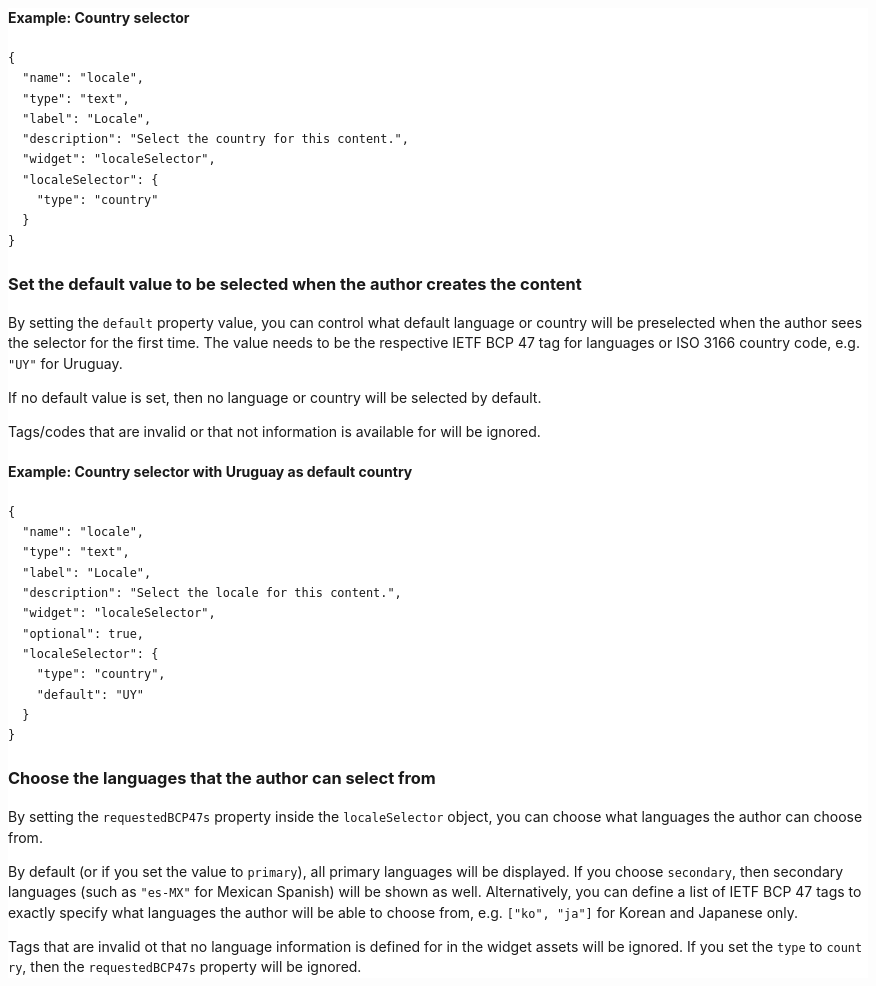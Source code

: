 #### Example: Country selector
```
{
  "name": "locale",
  "type": "text",
  "label": "Locale",
  "description": "Select the country for this content.",
  "widget": "localeSelector",
  "localeSelector": {
    "type": "country"
  }
}
```

### Set the default value to be selected when the author creates the content
By setting the `default` property value, you can control what default language or country will be preselected when the author sees the selector for the first time. The value needs to be the respective IETF BCP 47 tag for languages or ISO 3166 country code, e.g. `"UY"` for Uruguay.

If no default value is set, then no language or country will be selected by default.

Tags/codes that are invalid or that not information is available for will be ignored.

#### Example: Country selector with Uruguay as default country
```
{
  "name": "locale",
  "type": "text",
  "label": "Locale",
  "description": "Select the locale for this content.",
  "widget": "localeSelector",
  "optional": true,
  "localeSelector": {
    "type": "country",
    "default": "UY"
  }
}
```

### Choose the languages that the author can select from
By setting the `requestedBCP47s` property inside the `localeSelector` object, you can choose what languages the author can choose from.

By default (or if you set the value to `primary`), all primary languages will be displayed. If you choose `secondary`, then secondary languages (such as `"es-MX"` for Mexican Spanish) will be shown as well. Alternatively, you can define a list of IETF BCP 47 tags to exactly specify what languages the author will be able to choose from, e.g. `["ko", "ja"]` for Korean and Japanese only.

Tags that are invalid ot that no language information is defined for in the widget assets will be ignored. If you set the `type` to `country`, then the `requestedBCP47s` property will be ignored.
